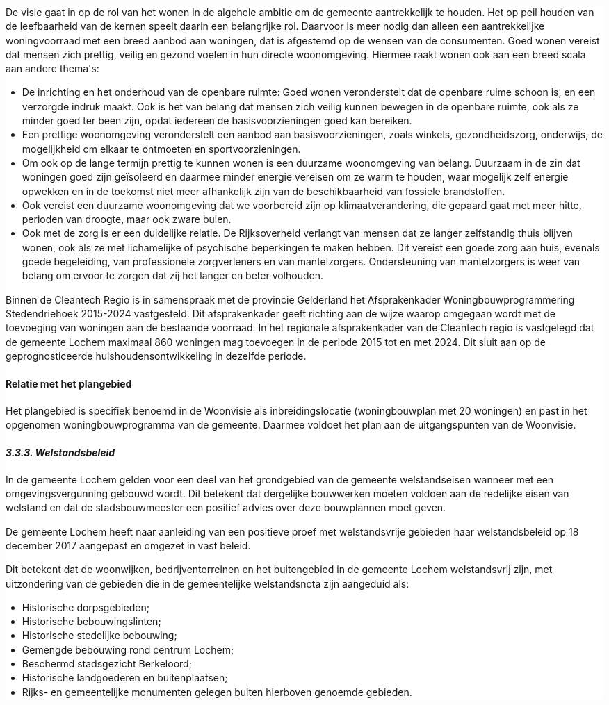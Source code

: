 De visie gaat in op de rol van het wonen in de algehele ambitie om de gemeente aantrekkelijk te houden. Het op peil houden van de leefbaarheid van de kernen speelt daarin een belangrijke rol. Daarvoor is meer nodig dan alleen een aantrekkelijke woningvoorraad met een breed aanbod aan woningen, dat is afgestemd op de wensen van de consumenten. Goed wonen vereist dat mensen zich prettig, veilig en gezond voelen in hun directe woonomgeving. Hiermee raakt wonen ook aan een breed scala aan andere thema's:

- De inrichting en het onderhoud van de openbare ruimte: Goed wonen veronderstelt dat de openbare ruime schoon is, en een verzorgde indruk maakt. Ook is het van belang dat mensen zich veilig kunnen bewegen in de openbare ruimte, ook als ze minder goed ter been zijn, opdat iedereen de basisvoorzieningen goed kan bereiken.
- Een prettige woonomgeving veronderstelt een aanbod aan basisvoorzieningen, zoals winkels, gezondheidszorg, onderwijs, de mogelijkheid om elkaar te ontmoeten en sportvoorzieningen.
- Om ook op de lange termijn prettig te kunnen wonen is een duurzame woonomgeving van belang. Duurzaam in de zin dat woningen goed zijn geïsoleerd en daarmee minder energie vereisen om ze warm te houden, waar mogelijk zelf energie opwekken en in de toekomst niet meer afhankelijk zijn van de beschikbaarheid van fossiele brandstoffen.
- Ook vereist een duurzame woonomgeving dat we voorbereid zijn op klimaatverandering, die gepaard gaat met meer hitte, perioden van droogte, maar ook zware buien.
- Ook met de zorg is er een duidelijke relatie. De Rijksoverheid verlangt van mensen dat ze langer zelfstandig thuis blijven wonen, ook als ze met lichamelijke of psychische beperkingen te maken hebben. Dit vereist een goede zorg aan huis, evenals goede begeleiding, van professionele zorgverleners en van mantelzorgers. Ondersteuning van mantelzorgers is weer van belang om ervoor te zorgen dat zij het langer en beter volhouden.

Binnen de Cleantech Regio is in samenspraak met de provincie Gelderland het Afsprakenkader Woningbouwprogrammering Stedendriehoek 2015-2024 vastgesteld. Dit afsprakenkader geeft richting aan de wijze waarop omgegaan wordt met de toevoeging van woningen aan de bestaande voorraad. In het regionale afsprakenkader van de Cleantech regio is vastgelegd dat de gemeente Lochem maximaal 860 woningen mag toevoegen in de periode 2015 tot en met 2024. Dit sluit aan op de geprognosticeerde huishoudensontwikkeling in dezelfde periode.

#### Relatie met het plangebied

Het plangebied is specifiek benoemd in de Woonvisie als inbreidingslocatie (woningbouwplan met 20 woningen) en past in het opgenomen woningbouwprogramma van de gemeente. Daarmee voldoet het plan aan de uitgangspunten van de Woonvisie.

#### *3.3.3. Welstandsbeleid*

In de gemeente Lochem gelden voor een deel van het grondgebied van de gemeente welstandseisen wanneer met een omgevingsvergunning gebouwd wordt. Dit betekent dat dergelijke bouwwerken moeten voldoen aan de redelijke eisen van welstand en dat de stadsbouwmeester een positief advies over deze bouwplannen moet geven.

De gemeente Lochem heeft naar aanleiding van een positieve proef met welstandsvrije gebieden haar welstandsbeleid op 18 december 2017 aangepast en omgezet in vast beleid.

Dit betekent dat de woonwijken, bedrijventerreinen en het buitengebied in de gemeente Lochem welstandsvrij zijn, met uitzondering van de gebieden die in de gemeentelijke welstandsnota zijn aangeduid als:

- Historische dorpsgebieden;
- Historische bebouwingslinten;
- Historische stedelijke bebouwing;
- Gemengde bebouwing rond centrum Lochem;
- Beschermd stadsgezicht Berkeloord;
- Historische landgoederen en buitenplaatsen;
- Rijks- en gemeentelijke monumenten gelegen buiten hierboven genoemde gebieden.
